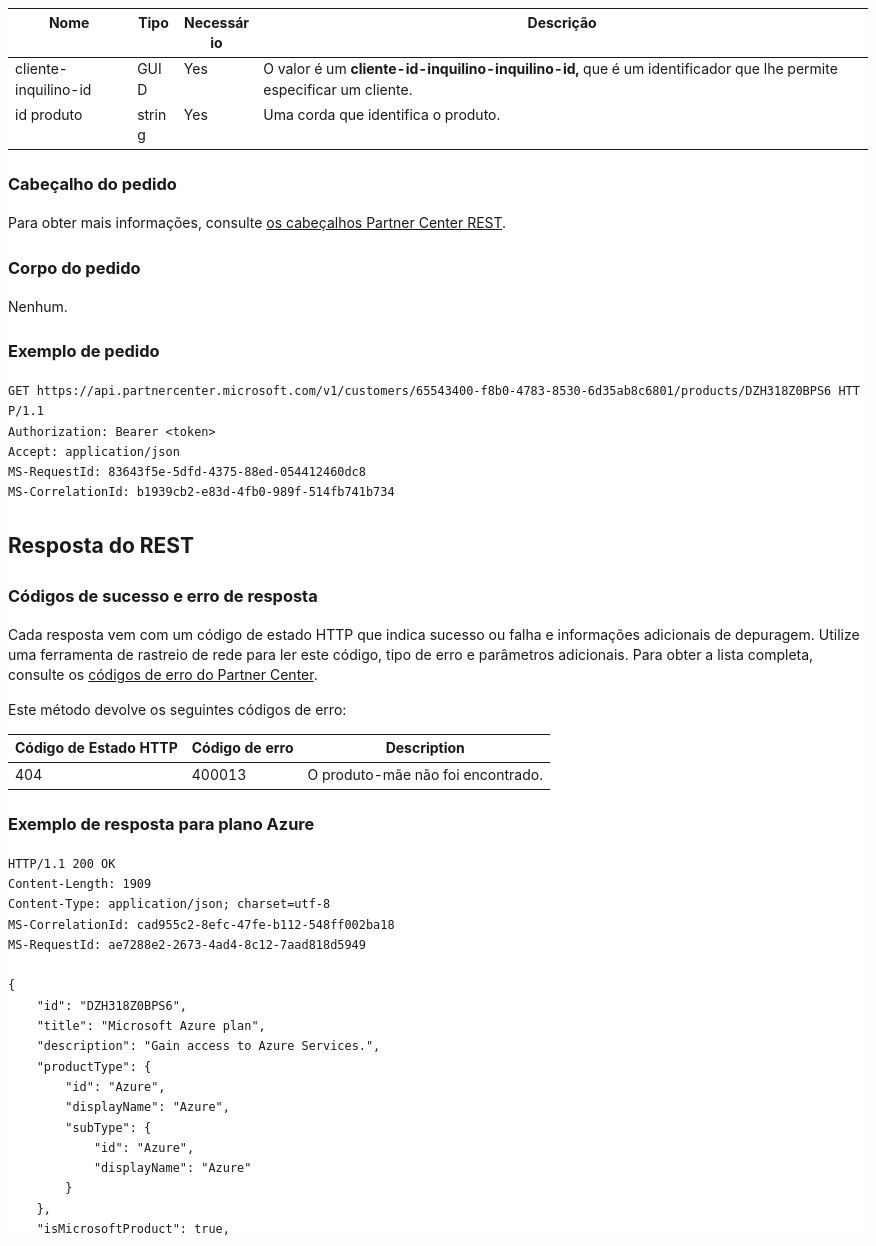 | Nome               | Tipo | Necessário | Descrição                                                                                 |
|--------------------|------|----------|---------------------------------------------------------------------------------------------|
| cliente-inquilino-id | GUID | Yes | O valor é um **cliente-id-inquilino-inquilino-id,** que é um identificador que lhe permite especificar um cliente. |
| id produto | string | Yes | Uma corda que identifica o produto. |

### <a name="request-header"></a>Cabeçalho do pedido

Para obter mais informações, consulte [os cabeçalhos Partner Center REST](headers.md).

### <a name="request-body"></a>Corpo do pedido

Nenhum.

### <a name="request-example"></a>Exemplo de pedido

```http
GET https://api.partnercenter.microsoft.com/v1/customers/65543400-f8b0-4783-8530-6d35ab8c6801/products/DZH318Z0BPS6 HTTP/1.1
Authorization: Bearer <token>
Accept: application/json
MS-RequestId: 83643f5e-5dfd-4375-88ed-054412460dc8
MS-CorrelationId: b1939cb2-e83d-4fb0-989f-514fb741b734
```

## <a name="rest-response"></a>Resposta do REST

### <a name="response-success-and-error-codes"></a>Códigos de sucesso e erro de resposta

Cada resposta vem com um código de estado HTTP que indica sucesso ou falha e informações adicionais de depuragem. Utilize uma ferramenta de rastreio de rede para ler este código, tipo de erro e parâmetros adicionais. Para obter a lista completa, consulte os [códigos de erro do Partner Center](error-codes.md).

Este método devolve os seguintes códigos de erro:

| Código de Estado HTTP | Código de erro | Description |
|------------------|------------|-------------|
| 404 | 400013 | O produto-mãe não foi encontrado. |

### <a name="response-example-for-azure-plan"></a>Exemplo de resposta para plano Azure

```http
HTTP/1.1 200 OK
Content-Length: 1909
Content-Type: application/json; charset=utf-8
MS-CorrelationId: cad955c2-8efc-47fe-b112-548ff002ba18
MS-RequestId: ae7288e2-2673-4ad4-8c12-7aad818d5949

{
    "id": "DZH318Z0BPS6",
    "title": "Microsoft Azure plan",
    "description": "Gain access to Azure Services.",
    "productType": {
        "id": "Azure",
        "displayName": "Azure",
        "subType": {
            "id": "Azure",
            "displayName": "Azure"
        }
    },
    "isMicrosoftProduct": true,
```